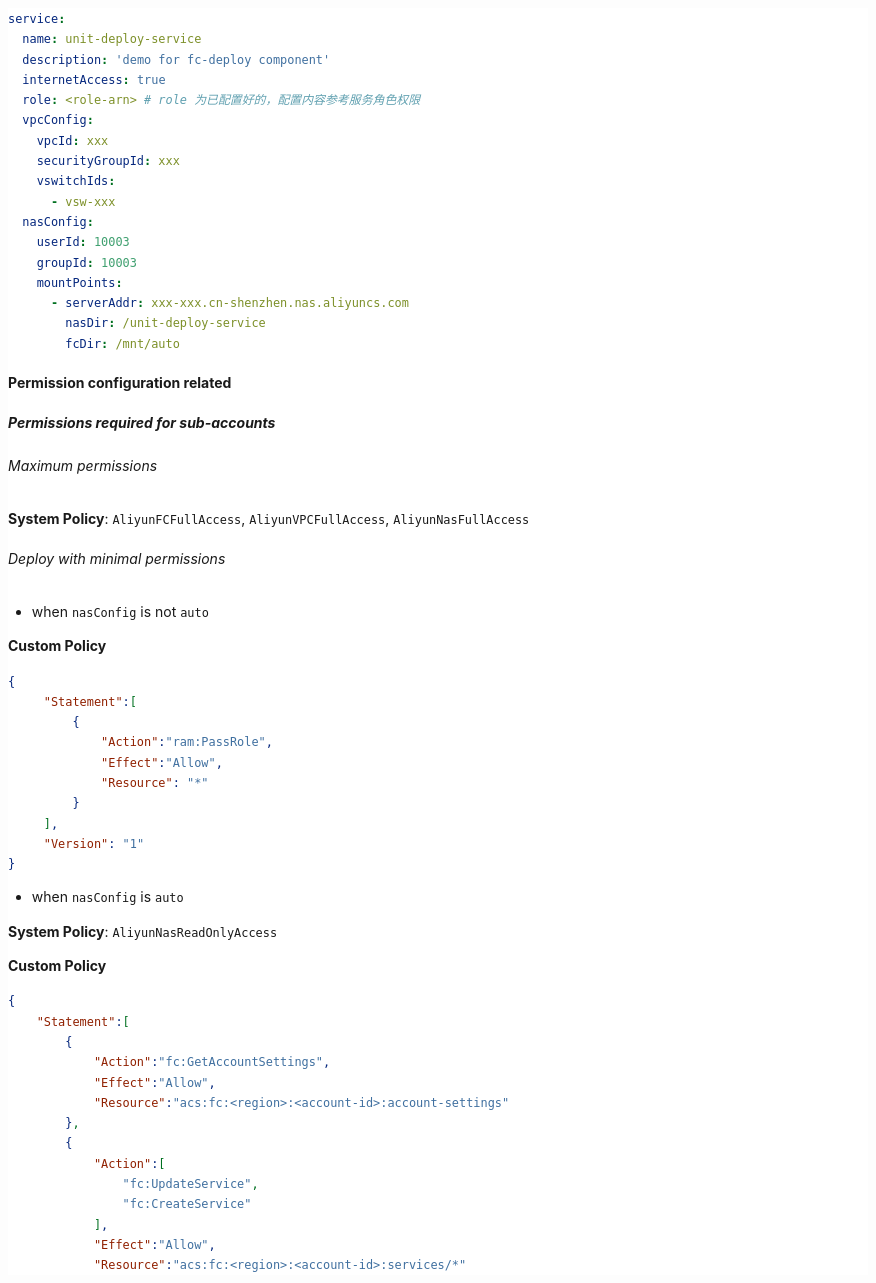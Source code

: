 ```yaml
service:    
  name: unit-deploy-service    
  description: 'demo for fc-deploy component'    
  internetAccess: true        
  role: <role-arn> # role 为已配置好的，配置内容参考服务角色权限    
  vpcConfig:      
    vpcId: xxx     
    securityGroupId: xxx      
    vswitchIds:        
      - vsw-xxx    
  nasConfig:      
    userId: 10003      
    groupId: 10003      
    mountPoints:        
      - serverAddr: xxx-xxx.cn-shenzhen.nas.aliyuncs.com          
        nasDir: /unit-deploy-service          
        fcDir: /mnt/auto
```

#### Permission configuration related

##### Permissions required for sub-accounts

###### Maximum permissions

**System Policy**: `AliyunFCFullAccess`, `AliyunVPCFullAccess`, `AliyunNasFullAccess`


###### Deploy with minimal permissions

- when `nasConfig` is not `auto`

**Custom Policy**

````json
{
     "Statement":[
         {
             "Action":"ram:PassRole",
             "Effect":"Allow",
             "Resource": "*"
         }
     ],
     "Version": "1"
}
````

- when `nasConfig` is `auto`

**System Policy**: `AliyunNasReadOnlyAccess`

**Custom Policy** 

```json
{
    "Statement":[
        {
            "Action":"fc:GetAccountSettings",
            "Effect":"Allow",
            "Resource":"acs:fc:<region>:<account-id>:account-settings"
        },
        {
            "Action":[
                "fc:UpdateService",
                "fc:CreateService"
            ],
            "Effect":"Allow",
            "Resource":"acs:fc:<region>:<account-id>:services/*"
```
